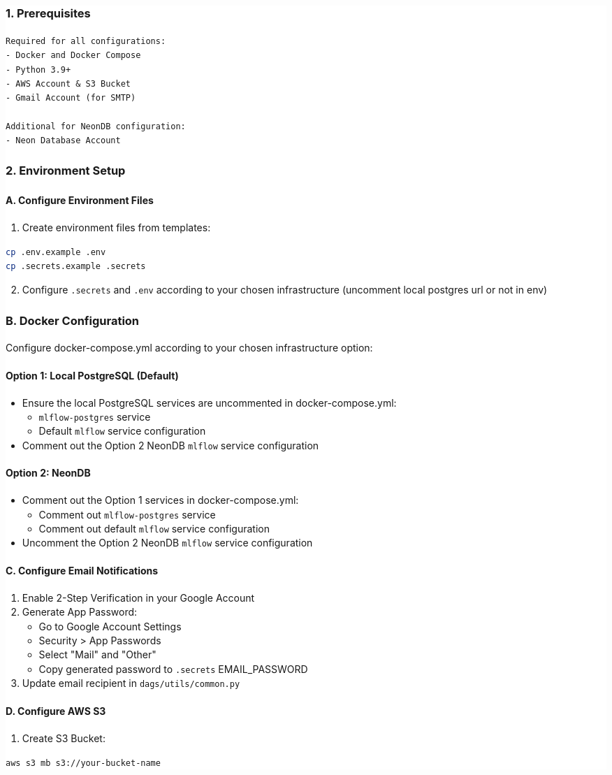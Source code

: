 ### 1. Prerequisites
```plaintext
Required for all configurations:
- Docker and Docker Compose
- Python 3.9+
- AWS Account & S3 Bucket
- Gmail Account (for SMTP)

Additional for NeonDB configuration:
- Neon Database Account
```

### 2. Environment Setup

#### A. Configure Environment Files
1. Create environment files from templates:
```bash
cp .env.example .env
cp .secrets.example .secrets
```

2. Configure `.secrets` and `.env` according to your chosen infrastructure (uncomment local postgres url or not in env)

### B. Docker Configuration
Configure docker-compose.yml according to your chosen infrastructure option:

#### Option 1: Local PostgreSQL (Default)
- Ensure the local PostgreSQL services are uncommented in docker-compose.yml:
  - `mlflow-postgres` service
  - Default `mlflow` service configuration
- Comment out the Option 2 NeonDB `mlflow` service configuration

#### Option 2: NeonDB
- Comment out the Option 1 services in docker-compose.yml:
  - Comment out `mlflow-postgres` service
  - Comment out default `mlflow` service configuration
- Uncomment the Option 2 NeonDB `mlflow` service configuration

#### C. Configure Email Notifications
1. Enable 2-Step Verification in your Google Account
2. Generate App Password:
   - Go to Google Account Settings
   - Security > App Passwords
   - Select "Mail" and "Other"
   - Copy generated password to `.secrets` EMAIL_PASSWORD
3. Update email recipient in `dags/utils/common.py`

#### D. Configure AWS S3
1. Create S3 Bucket:
```bash
aws s3 mb s3://your-bucket-name
```
